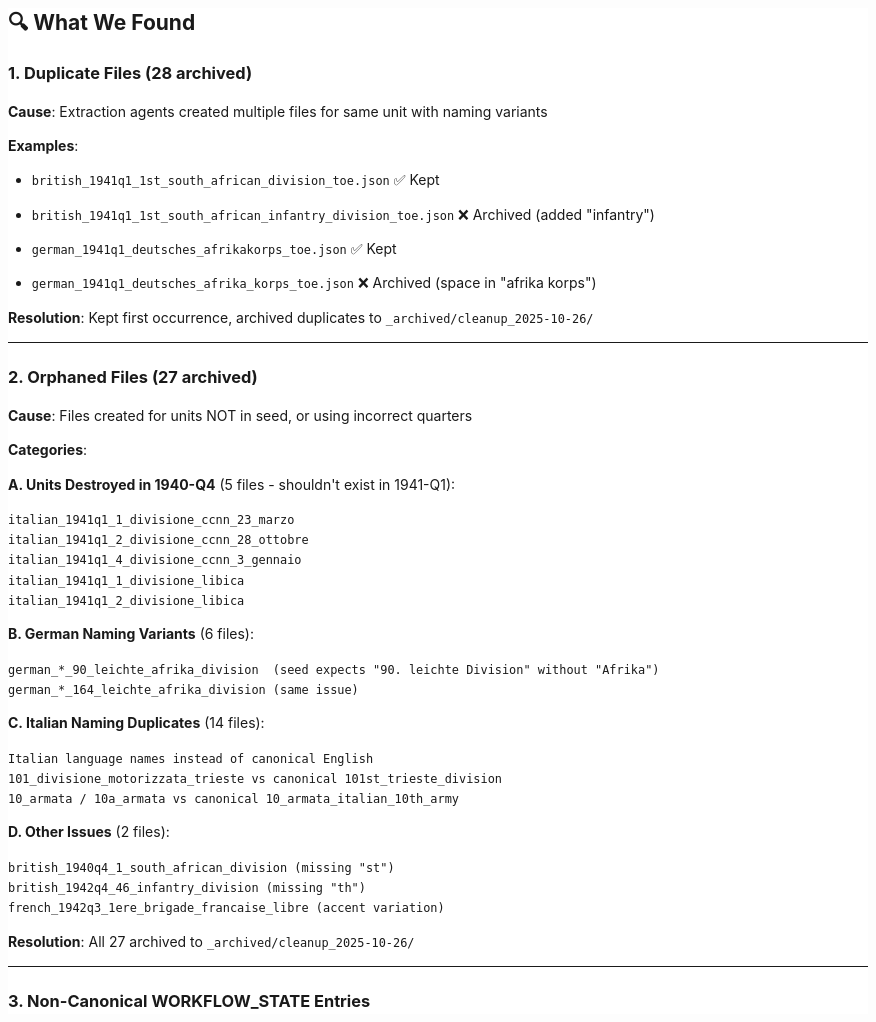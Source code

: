 ## 🔍 What We Found

### 1. Duplicate Files (28 archived)

**Cause**: Extraction agents created multiple files for same unit with naming variants

**Examples**:
- `british_1941q1_1st_south_african_division_toe.json` ✅ Kept
- `british_1941q1_1st_south_african_infantry_division_toe.json` ❌ Archived (added "infantry")

- `german_1941q1_deutsches_afrikakorps_toe.json` ✅ Kept
- `german_1941q1_deutsches_afrika_korps_toe.json` ❌ Archived (space in "afrika korps")

**Resolution**: Kept first occurrence, archived duplicates to `_archived/cleanup_2025-10-26/`

---

### 2. Orphaned Files (27 archived)

**Cause**: Files created for units NOT in seed, or using incorrect quarters

**Categories**:

**A. Units Destroyed in 1940-Q4** (5 files - shouldn't exist in 1941-Q1):
```
italian_1941q1_1_divisione_ccnn_23_marzo
italian_1941q1_2_divisione_ccnn_28_ottobre
italian_1941q1_4_divisione_ccnn_3_gennaio
italian_1941q1_1_divisione_libica
italian_1941q1_2_divisione_libica
```

**B. German Naming Variants** (6 files):
```
german_*_90_leichte_afrika_division  (seed expects "90. leichte Division" without "Afrika")
german_*_164_leichte_afrika_division (same issue)
```

**C. Italian Naming Duplicates** (14 files):
```
Italian language names instead of canonical English
101_divisione_motorizzata_trieste vs canonical 101st_trieste_division
10_armata / 10a_armata vs canonical 10_armata_italian_10th_army
```

**D. Other Issues** (2 files):
```
british_1940q4_1_south_african_division (missing "st")
british_1942q4_46_infantry_division (missing "th")
french_1942q3_1ere_brigade_francaise_libre (accent variation)
```

**Resolution**: All 27 archived to `_archived/cleanup_2025-10-26/`

---

### 3. Non-Canonical WORKFLOW_STATE Entries
